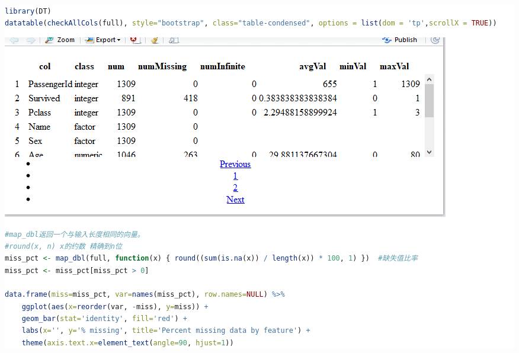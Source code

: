 ```r
library(DT)
datatable(checkAllCols(full), style="bootstrap", class="table-condensed", options = list(dom = 'tp',scrollX = TRUE))
```
<img src="/img/1-1.png"></img>
```r
#map_dbl返回一个与输入长度相同的向量。
#round(x, n) x的约数 精确到n位
miss_pct <- map_dbl(full, function(x) { round((sum(is.na(x)) / length(x)) * 100, 1) })  #缺失值比率
miss_pct <- miss_pct[miss_pct > 0]

data.frame(miss=miss_pct, var=names(miss_pct), row.names=NULL) %>%
    ggplot(aes(x=reorder(var, -miss), y=miss)) + 
    geom_bar(stat='identity', fill='red') +
    labs(x='', y='% missing', title='Percent missing data by feature') +
    theme(axis.text.x=element_text(angle=90, hjust=1))
```